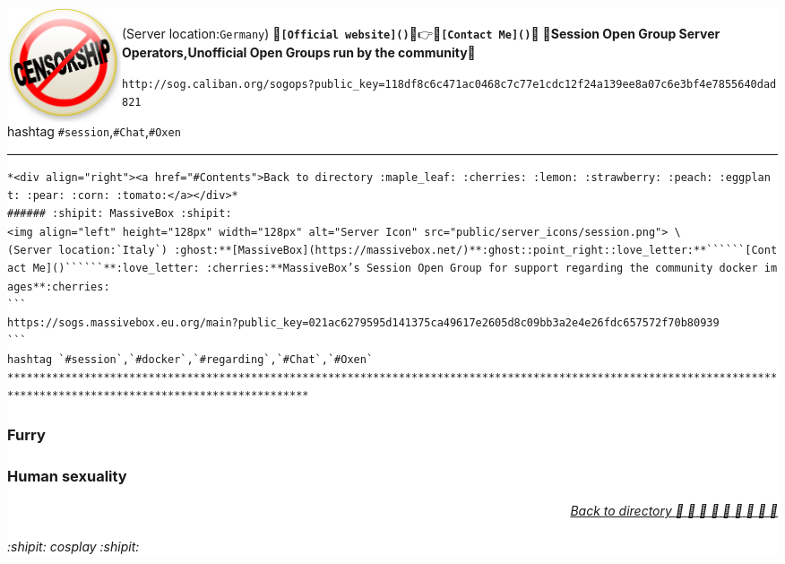 <img align="left" height="128px" width="128px" alt="Server Icon" src="public/server_icons/session.png"> \
(Server location:`Germany`) :ghost:**```[Official website]()```**:ghost::point_right::love_letter:**``````[Contact Me]()``````**:love_letter: :cherries:**Session Open Group Server Operators,Unofficial Open Groups run by the community**:cherries:
```
http://sog.caliban.org/sogops?public_key=118df8c6c471ac0468c7c77e1cdc12f24a139ee8a07c6e3bf4e7855640dad821
```
hashtag `#session`,`#Chat`,`#Oxen`
***********************************************************************************************************************************************************************

````
*<div align="right"><a href="#Contents">Back to directory :maple_leaf: :cherries: :lemon: :strawberry: :peach: :eggplant: :pear: :corn: :tomato:</a></div>*
###### :shipit: MassiveBox :shipit:
<img align="left" height="128px" width="128px" alt="Server Icon" src="public/server_icons/session.png"> \
(Server location:`Italy`) :ghost:**[MassiveBox](https://massivebox.net/)**:ghost::point_right::love_letter:**``````[Contact Me]()``````**:love_letter: :cherries:**MassiveBox’s Session Open Group for support regarding the community docker images**:cherries:
```
https://sogs.massivebox.eu.org/main?public_key=021ac6279595d141375ca49617e2605d8c09bb3a2e4e26fdc657572f70b80939
```
hashtag `#session`,`#docker`,`#regarding`,`#Chat`,`#Oxen`
***********************************************************************************************************************************************************************
````

### Furry ###



### Human sexuality ###

*<div align="right"><a href="#Contents">Back to directory :maple_leaf: :cherries: :lemon: :strawberry: :peach: :eggplant: :pear: :corn: :tomato:</a></div>*
###### :shipit: cosplay :shipit: